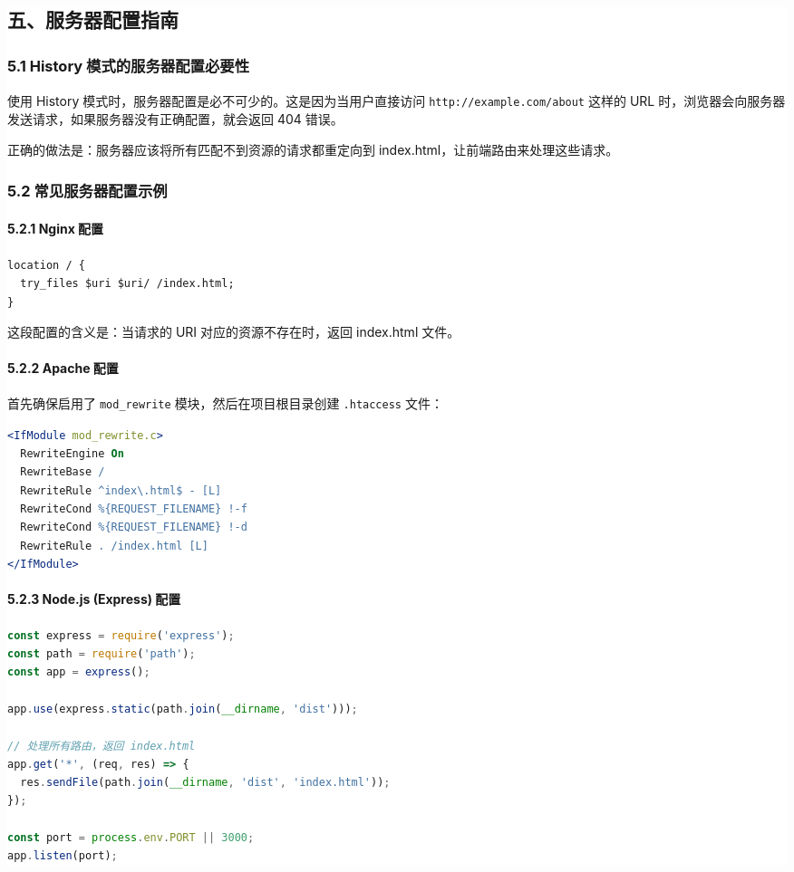 ## 五、服务器配置指南

### 5.1 History 模式的服务器配置必要性

使用 History 模式时，服务器配置是必不可少的。这是因为当用户直接访问 `http://example.com/about` 这样的 URL 时，浏览器会向服务器发送请求，如果服务器没有正确配置，就会返回 404 错误。

正确的做法是：服务器应该将所有匹配不到资源的请求都重定向到 index.html，让前端路由来处理这些请求。

### 5.2 常见服务器配置示例

#### 5.2.1 Nginx 配置

```nginx
location / {
  try_files $uri $uri/ /index.html;
}
```

这段配置的含义是：当请求的 URI 对应的资源不存在时，返回 index.html 文件。

#### 5.2.2 Apache 配置

首先确保启用了 `mod_rewrite` 模块，然后在项目根目录创建 `.htaccess` 文件：

```apache
<IfModule mod_rewrite.c>
  RewriteEngine On
  RewriteBase /
  RewriteRule ^index\.html$ - [L]
  RewriteCond %{REQUEST_FILENAME} !-f
  RewriteCond %{REQUEST_FILENAME} !-d
  RewriteRule . /index.html [L]
</IfModule>
```

#### 5.2.3 Node.js (Express) 配置

```javascript
const express = require('express');
const path = require('path');
const app = express();

app.use(express.static(path.join(__dirname, 'dist')));

// 处理所有路由，返回 index.html
app.get('*', (req, res) => {
  res.sendFile(path.join(__dirname, 'dist', 'index.html'));
});

const port = process.env.PORT || 3000;
app.listen(port);
```
